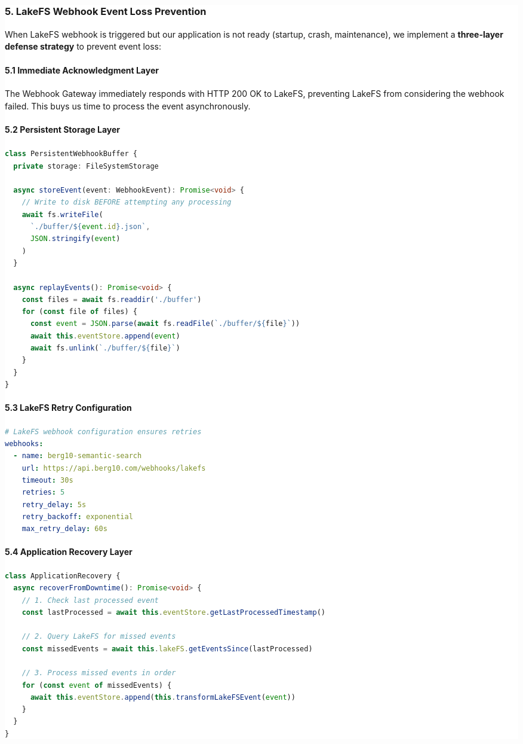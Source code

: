 ### 5. LakeFS Webhook Event Loss Prevention

When LakeFS webhook is triggered but our application is not ready (startup, crash, maintenance), we implement a **three-layer defense strategy** to prevent event loss:

#### 5.1 Immediate Acknowledgment Layer
The Webhook Gateway immediately responds with HTTP 200 OK to LakeFS, preventing LakeFS from considering the webhook failed. This buys us time to process the event asynchronously.

#### 5.2 Persistent Storage Layer
```typescript
class PersistentWebhookBuffer {
  private storage: FileSystemStorage
  
  async storeEvent(event: WebhookEvent): Promise<void> {
    // Write to disk BEFORE attempting any processing
    await fs.writeFile(
      `./buffer/${event.id}.json`,
      JSON.stringify(event)
    )
  }
  
  async replayEvents(): Promise<void> {
    const files = await fs.readdir('./buffer')
    for (const file of files) {
      const event = JSON.parse(await fs.readFile(`./buffer/${file}`))
      await this.eventStore.append(event)
      await fs.unlink(`./buffer/${file}`)
    }
  }
}
```

#### 5.3 LakeFS Retry Configuration
```yaml
# LakeFS webhook configuration ensures retries
webhooks:
  - name: berg10-semantic-search
    url: https://api.berg10.com/webhooks/lakefs
    timeout: 30s
    retries: 5
    retry_delay: 5s
    retry_backoff: exponential
    max_retry_delay: 60s
```

#### 5.4 Application Recovery Layer
```typescript
class ApplicationRecovery {
  async recoverFromDowntime(): Promise<void> {
    // 1. Check last processed event
    const lastProcessed = await this.eventStore.getLastProcessedTimestamp()
    
    // 2. Query LakeFS for missed events
    const missedEvents = await this.lakeFS.getEventsSince(lastProcessed)
    
    // 3. Process missed events in order
    for (const event of missedEvents) {
      await this.eventStore.append(this.transformLakeFSEvent(event))
    }
  }
}
```
